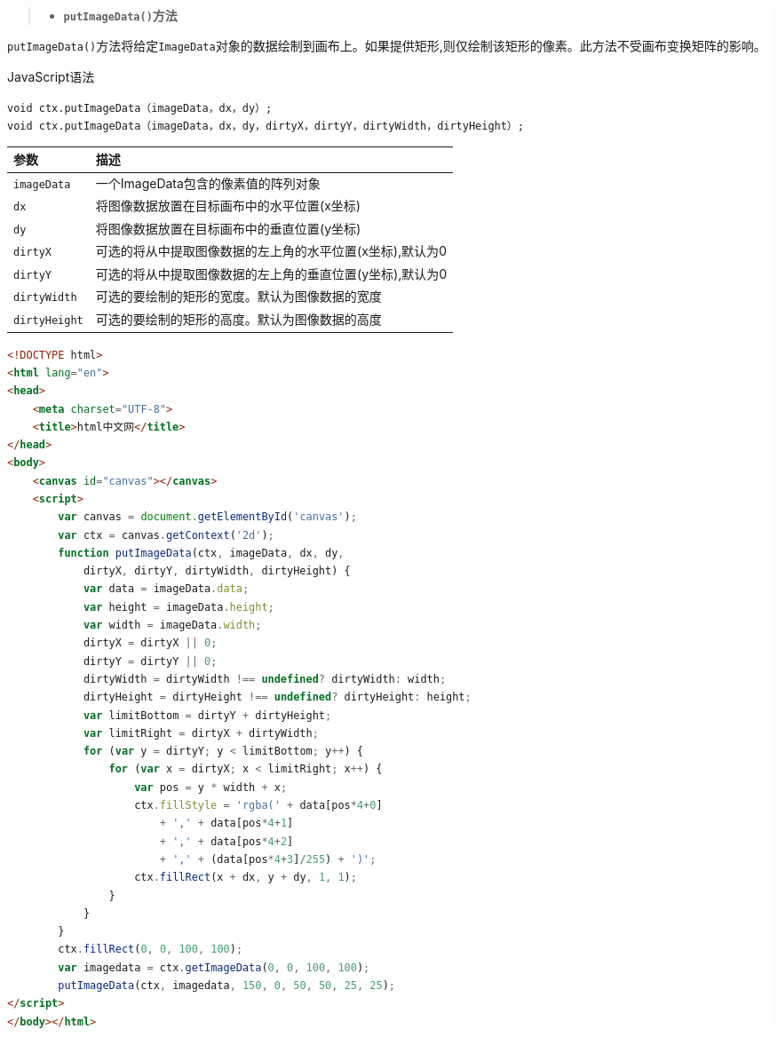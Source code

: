 > * **`putImageData()`方法**

`putImageData()`方法将给定`ImageData`对象的数据绘制到画布上。如果提供矩形,则仅绘制该矩形的像素。此方法不受画布变换矩阵的影响。

JavaScript语法

```
void ctx.putImageData（imageData，dx，dy）;
void ctx.putImageData（imageData，dx，dy，dirtyX，dirtyY，dirtyWidth，dirtyHeight）;
```

| 参数 | 描述 |
| :--- | :--- |
| `imageData` | 一个ImageData包含的像素值的阵列对象 |
| `dx` | 将图像数据放置在目标画布中的水平位置(x坐标) |
| `dy` | 将图像数据放置在目标画布中的垂直位置(y坐标) |
| `dirtyX` | 可选的将从中提取图像数据的左上角的水平位置(x坐标),默认为0 |
| `dirtyY` | 可选的将从中提取图像数据的左上角的垂直位置(y坐标),默认为0 |
| `dirtyWidth` | 可选的要绘制的矩形的宽度。默认为图像数据的宽度 |
| `dirtyHeight` | 可选的要绘制的矩形的高度。默认为图像数据的高度 |

```html
<!DOCTYPE html>
<html lang="en">
<head>
    <meta charset="UTF-8">
    <title>html中文网</title>
</head>
<body>
    <canvas id="canvas"></canvas>
    <script>
        var canvas = document.getElementById('canvas');
        var ctx = canvas.getContext('2d');
        function putImageData(ctx, imageData, dx, dy,
            dirtyX, dirtyY, dirtyWidth, dirtyHeight) {
            var data = imageData.data;
            var height = imageData.height;
            var width = imageData.width;
            dirtyX = dirtyX || 0;
            dirtyY = dirtyY || 0;
            dirtyWidth = dirtyWidth !== undefined? dirtyWidth: width;
            dirtyHeight = dirtyHeight !== undefined? dirtyHeight: height;
            var limitBottom = dirtyY + dirtyHeight;
            var limitRight = dirtyX + dirtyWidth;
            for (var y = dirtyY; y < limitBottom; y++) {
                for (var x = dirtyX; x < limitRight; x++) {
                    var pos = y * width + x;
                    ctx.fillStyle = 'rgba(' + data[pos*4+0]
                        + ',' + data[pos*4+1]
                        + ',' + data[pos*4+2]
                        + ',' + (data[pos*4+3]/255) + ')';
                    ctx.fillRect(x + dx, y + dy, 1, 1);
                }
            }
        }
        ctx.fillRect(0, 0, 100, 100);
        var imagedata = ctx.getImageData(0, 0, 100, 100);
        putImageData(ctx, imagedata, 150, 0, 50, 50, 25, 25);
</script>
</body></html>
```
